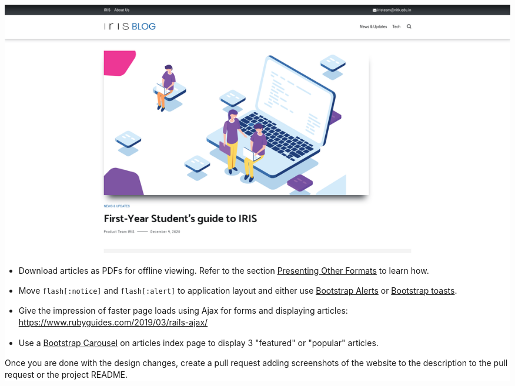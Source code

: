 ![Article Show Cover Picture](screenshots/iris_blog_article.png)

- Download articles as PDFs for offline viewing. Refer to the section
  [Presenting Other Formats](/session_4/THEORY.md#presenting-other-formats)
  to learn how.

- Move `flash[:notice]` and `flash[:alert]` to application layout and
  either use [Bootstrap Alerts](https://getbootstrap.com/docs/4.5/components/alerts/)
  or [Bootstrap toasts](https://getbootstrap.com/docs/4.5/components/toasts/).

- Give the impression of faster page loads using Ajax for forms and
  displaying articles: https://www.rubyguides.com/2019/03/rails-ajax/

- Use a [Bootstrap Carousel](https://getbootstrap.com/docs/4.5/components/carousel/)
  on articles index page to display 3 "featured" or "popular" articles.

Once you are done with the design changes, create a pull request adding
screenshots of the website to the description to the pull request or the
project README.
